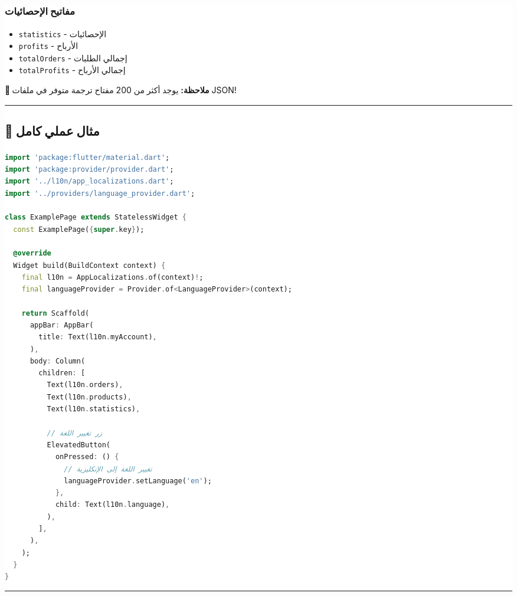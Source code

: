 ### مفاتيح الإحصائيات
- `statistics` - الإحصائيات
- `profits` - الأرباح
- `totalOrders` - إجمالي الطلبات
- `totalProfits` - إجمالي الأرباح

**📌 ملاحظة:** يوجد أكثر من 200 مفتاح ترجمة متوفر في ملفات JSON!

---

## 🎯 مثال عملي كامل

```dart
import 'package:flutter/material.dart';
import 'package:provider/provider.dart';
import '../l10n/app_localizations.dart';
import '../providers/language_provider.dart';

class ExamplePage extends StatelessWidget {
  const ExamplePage({super.key});

  @override
  Widget build(BuildContext context) {
    final l10n = AppLocalizations.of(context)!;
    final languageProvider = Provider.of<LanguageProvider>(context);

    return Scaffold(
      appBar: AppBar(
        title: Text(l10n.myAccount),
      ),
      body: Column(
        children: [
          Text(l10n.orders),
          Text(l10n.products),
          Text(l10n.statistics),
          
          // زر تغيير اللغة
          ElevatedButton(
            onPressed: () {
              // تغيير اللغة إلى الإنكليزية
              languageProvider.setLanguage('en');
            },
            child: Text(l10n.language),
          ),
        ],
      ),
    );
  }
}
```

---
